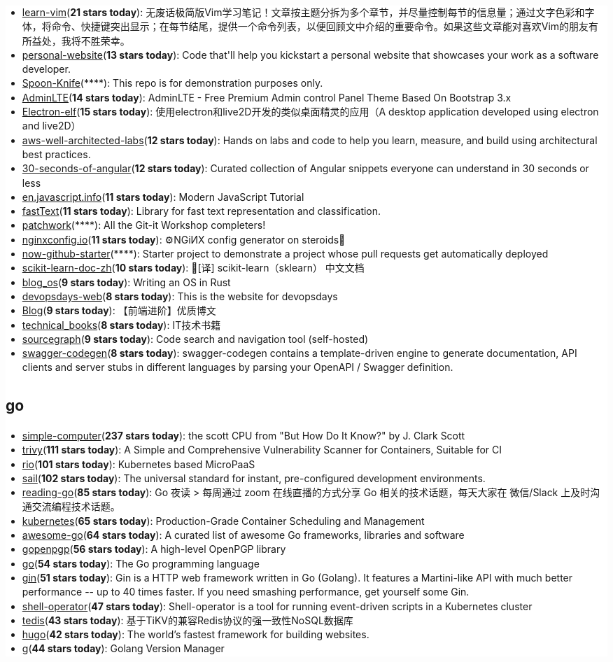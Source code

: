* [learn-vim](https://github.com/yyq123/learn-vim)(**21 stars today**): 无废话极简版Vim学习笔记！文章按主题分拆为多个章节，并尽量控制每节的信息量；通过文字色彩和字体，将命令、快捷键突出显示；在每节结尾，提供一个命令列表，以便回顾文中介绍的重要命令。如果这些文章能对喜欢Vim的朋友有所益处，我将不胜荣幸。
* [personal-website](https://github.com/github/personal-website)(**13 stars today**): Code that'll help you kickstart a personal website that showcases your work as a software developer.
* [Spoon-Knife](https://github.com/octocat/Spoon-Knife)(****): This repo is for demonstration purposes only.
* [AdminLTE](https://github.com/ColorlibHQ/AdminLTE)(**14 stars today**): AdminLTE - Free Premium Admin control Panel Theme Based On Bootstrap 3.x
* [Electron-elf](https://github.com/fguby/Electron-elf)(**15 stars today**): 使用electron和live2D开发的类似桌面精灵的应用（A desktop application developed using electron and live2D）
* [aws-well-architected-labs](https://github.com/awslabs/aws-well-architected-labs)(**12 stars today**): Hands on labs and code to help you learn, measure, and build using architectural best practices.
* [30-seconds-of-angular](https://github.com/nycJSorg/30-seconds-of-angular)(**12 stars today**): Curated collection of Angular snippets everyone can understand in 30 seconds or less
* [en.javascript.info](https://github.com/javascript-tutorial/en.javascript.info)(**11 stars today**): Modern JavaScript Tutorial
* [fastText](https://github.com/facebookresearch/fastText)(**11 stars today**): Library for fast text representation and classification.
* [patchwork](https://github.com/jlord/patchwork)(****): All the Git-it Workshop completers!
* [nginxconfig.io](https://github.com/valentinxxx/nginxconfig.io)(**11 stars today**): ⚙️NGiИX config generator on steroids💉
* [now-github-starter](https://github.com/zeit/now-github-starter)(****): Starter project to demonstrate a project whose pull requests get automatically deployed
* [scikit-learn-doc-zh](https://github.com/apachecn/scikit-learn-doc-zh)(**10 stars today**): 📖[译] scikit-learn（sklearn） 中文文档
* [blog_os](https://github.com/phil-opp/blog_os)(**9 stars today**): Writing an OS in Rust
* [devopsdays-web](https://github.com/devopsdays/devopsdays-web)(**8 stars today**): This is the website for devopsdays
* [Blog](https://github.com/YvetteLau/Blog)(**9 stars today**): 【前端进阶】优质博文
* [technical_books](https://github.com/TIM168/technical_books)(**8 stars today**): IT技术书籍
* [sourcegraph](https://github.com/sourcegraph/sourcegraph)(**9 stars today**): Code search and navigation tool (self-hosted)
* [swagger-codegen](https://github.com/swagger-api/swagger-codegen)(**8 stars today**): swagger-codegen contains a template-driven engine to generate documentation, API clients and server stubs in different languages by parsing your OpenAPI / Swagger definition.

## go
* [simple-computer](https://github.com/djhworld/simple-computer)(**237 stars today**): the scott CPU from "But How Do It Know?" by J. Clark Scott
* [trivy](https://github.com/knqyf263/trivy)(**111 stars today**): A Simple and Comprehensive Vulnerability Scanner for Containers, Suitable for CI
* [rio](https://github.com/rancher/rio)(**101 stars today**): Kubernetes based MicroPaaS
* [sail](https://github.com/cdr/sail)(**102 stars today**): The universal standard for instant, pre-configured development environments.
* [reading-go](https://github.com/developer-learning/reading-go)(**85 stars today**): Go 夜读 > 每周通过 zoom 在线直播的方式分享 Go 相关的技术话题，每天大家在 微信/Slack 上及时沟通交流编程技术话题。
* [kubernetes](https://github.com/kubernetes/kubernetes)(**65 stars today**): Production-Grade Container Scheduling and Management
* [awesome-go](https://github.com/avelino/awesome-go)(**64 stars today**): A curated list of awesome Go frameworks, libraries and software
* [gopenpgp](https://github.com/ProtonMail/gopenpgp)(**56 stars today**): A high-level OpenPGP library
* [go](https://github.com/golang/go)(**54 stars today**): The Go programming language
* [gin](https://github.com/gin-gonic/gin)(**51 stars today**): Gin is a HTTP web framework written in Go (Golang). It features a Martini-like API with much better performance -- up to 40 times faster. If you need smashing performance, get yourself some Gin.
* [shell-operator](https://github.com/flant/shell-operator)(**47 stars today**): Shell-operator is a tool for running event-driven scripts in a Kubernetes cluster
* [tedis](https://github.com/eleme/tedis)(**43 stars today**): 基于TiKV的兼容Redis协议的强一致性NoSQL数据库
* [hugo](https://github.com/gohugoio/hugo)(**42 stars today**): The world’s fastest framework for building websites.
* [g](https://github.com/voidint/g)(**44 stars today**): Golang Version Manager